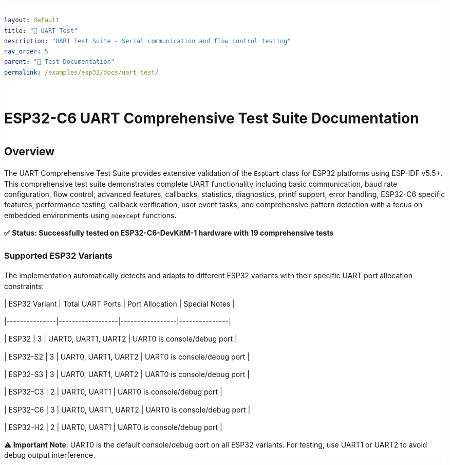 ```yaml
---
layout: default
title: "🧪 UART Test"
description: "UART Test Suite - Serial communication and flow control testing"
nav_order: 5
parent: "🧪 Test Documentation"
permalink: /examples/esp32/docs/uart_test/
---
```


# ESP32-C6 UART Comprehensive Test Suite Documentation

## Overview

The UART Comprehensive Test Suite provides extensive validation of the `EspUart` class for ESP32
platforms using ESP-IDF v5.5+.
This comprehensive test suite demonstrates complete UART functionality including basic
communication,
baud rate configuration, flow control, advanced features, callbacks, statistics, diagnostics,
printf support, error handling, ESP32-C6 specific features, performance testing,
callback verification, user event tasks,
and comprehensive pattern detection with a focus on embedded environments using `noexcept`
functions.

**✅ Status: Successfully tested on ESP32-C6-DevKitM-1 hardware with 19 comprehensive tests**

### Supported ESP32 Variants

The implementation automatically detects and adapts to different ESP32 variants with their specific
UART port allocation constraints:

| ESP32 Variant | Total UART Ports | Port Allocation | Special Notes |

|---------------|------------------|-----------------|---------------|

| ESP32         | 3                | UART0, UART1, UART2 | UART0 is console/debug port |

| ESP32-S2      | 3                | UART0, UART1, UART2 | UART0 is console/debug port |

| ESP32-S3      | 3                | UART0, UART1, UART2 | UART0 is console/debug port |

| ESP32-C3      | 2                | UART0, UART1 | UART0 is console/debug port |

| ESP32-C6      | 3                | UART0, UART1, UART2 | UART0 is console/debug port |

| ESP32-H2      | 2                | UART0, UART1 | UART0 is console/debug port |

**⚠️ Important Note**: UART0 is the default console/debug port on all ESP32 variants.
For testing, use UART1 or UART2 to avoid debug output interference.
